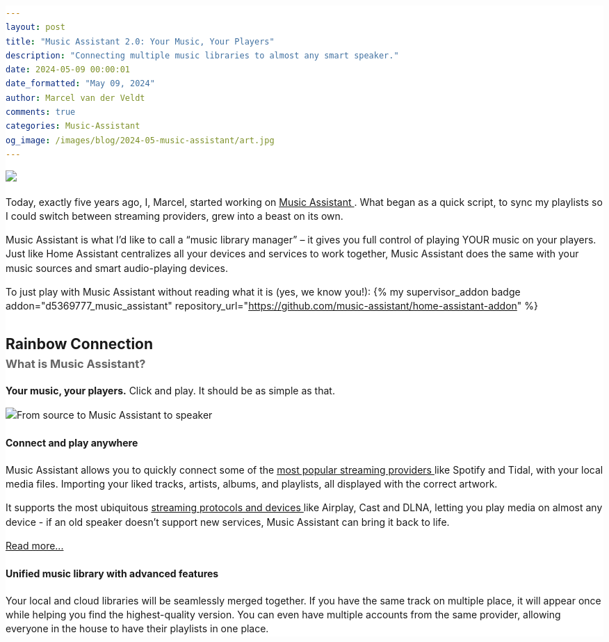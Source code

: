 ```yaml
---
layout: post
title: "Music Assistant 2.0: Your Music, Your Players"
description: "Connecting multiple music libraries to almost any smart speaker."
date: 2024-05-09 00:00:01
date_formatted: "May 09, 2024"
author: Marcel van der Veldt
comments: true
categories: Music-Assistant
og_image: /images/blog/2024-05-music-assistant/art.jpg
---
```

<p><img src='/images/blog/2024-05-music-assistant/art.jpg' class='no-shadow' /></p>

Today, exactly five years ago, I, Marcel, started working on [Music Assistant <i class="icon-external-link"></i>](https://music-assistant.io/). What began as a quick script, to sync my playlists so I could switch between streaming providers, grew into a beast on its own.

Music Assistant is what I’d like to call a “music library manager” – it gives you full control of playing YOUR music on your players. Just like Home Assistant centralizes all your devices and services to work together, Music Assistant does the same with your music sources and smart audio-playing devices.

To just play with Music Assistant without reading what it is (yes, we know you!):
{% my supervisor_addon badge addon="d5369777_music_assistant" repository_url="https://github.com/music-assistant/home-assistant-addon" %}



## Rainbow Connection
<h3 style="margin-top: -1em; opacity: .67;">What is Music Assistant?</h3>

**Your music, your players.** Click and play. It should be as simple as that.

<p class="img"><img src='/images/blog/2024-05-music-assistant/how-it-works.jpg'/>From source to Music Assistant to speaker</p>

#### Connect and play anywhere
Music Assistant allows you to quickly connect some of the <a href="https://music-assistant.io/music-providers/">most popular streaming providers <i class="icon-external-link"></i></a> like Spotify and Tidal, with your local media files. Importing your liked tracks, artists, albums, and playlists, all displayed with the correct artwork.

It supports the most ubiquitous <a href="https://music-assistant.io/player-support/">streaming protocols and devices <i class="icon-external-link"></i></a> like Airplay, Cast and DLNA, letting you play media on almost any device - if an old speaker doesn’t support new services, Music Assistant can bring it back to life.

[Read more...](#freedom-of-choice)

#### Unified music library with advanced features
Your local and cloud libraries will be seamlessly merged together. If you have the same track on multiple place, it will appear once while helping you find the highest-quality version. You can even have multiple accounts from the same provider, allowing everyone in the house to have their playlists in one place.
